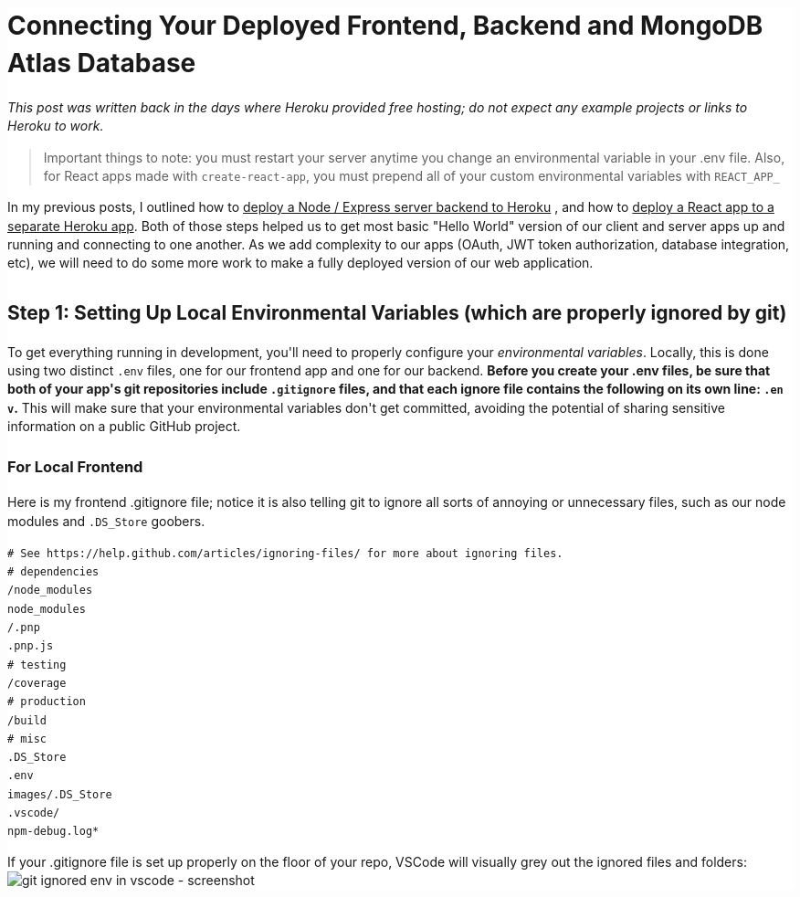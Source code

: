 # Connecting Your Deployed Frontend, Backend and MongoDB Atlas Database

*This post was written back in the days where Heroku provided free hosting; do not expect any example projects or links to Heroku to work.*

> Important things to note: you must restart your server anytime you change an environmental variable in your .env file. Also, for React apps made with `create-react-app`, you must prepend all of your custom environmental variables with `REACT_APP_`

In my previous posts, I outlined how to [deploy a Node / Express server backend to Heroku](https://blog.benhammond.tech/deploying-a-node-express-backend-to-heroku) , and how to  [deploy a React app to a separate Heroku app](https://blog.benhammond.tech/deploying-a-react-app-to-heroku). Both of those steps helped us to get most basic "Hello World" version of our client and server apps up and running and connecting to one another. As we add complexity to our apps (OAuth, JWT token authorization, database integration, etc), we will need to do some more work to make a fully deployed version of our web application.

## Step 1: Setting Up Local Environmental Variables (which are properly ignored by git)

To get everything running in development, you'll need to properly configure your _environmental variables_. Locally, this is done using two distinct `.env` files, one for our frontend app and one for our backend. **Before you create your .env files, be sure that both of your app's git repositories include `.gitignore` files, and that each ignore file contains the following on its own line:  `.env`.** This will make sure that your environmental variables don't get committed, avoiding the potential of sharing sensitive information on a public GitHub project. 

### For Local Frontend

Here is my frontend .gitignore file; notice it is also telling git to ignore all sorts of annoying or unnecessary files, such as our node modules and `.DS_Store` goobers.
```
# See https://help.github.com/articles/ignoring-files/ for more about ignoring files.
# dependencies
/node_modules
node_modules
/.pnp
.pnp.js
# testing
/coverage
# production
/build
# misc
.DS_Store
.env
images/.DS_Store
.vscode/
npm-debug.log*
```
If your .gitignore file is set up properly on the floor of your repo, VSCode will visually grey out the ignored files and folders:
![git ignored env in vscode - screenshot](https://cdn.hashnode.com/res/hashnode/image/upload/v1617229482235/fUpYv0waQ.png)

